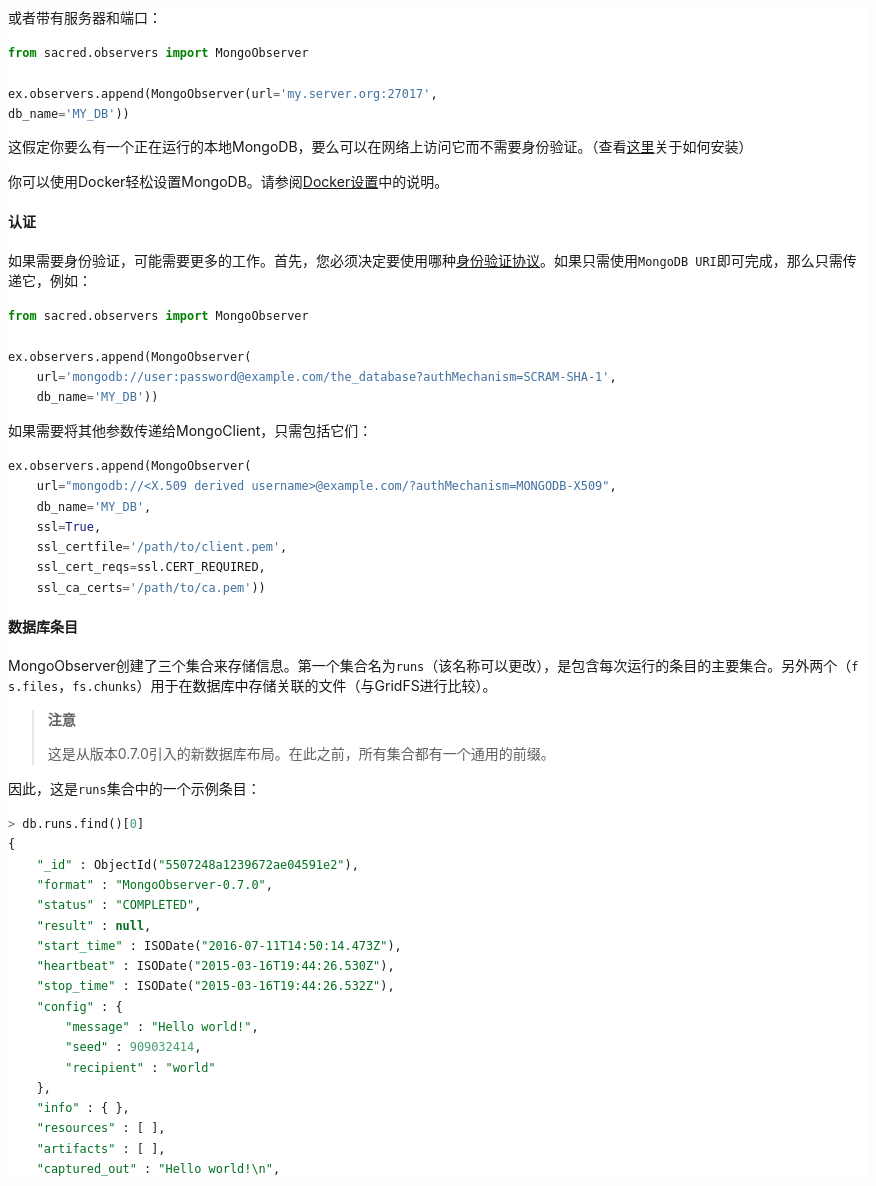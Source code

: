 或者带有服务器和端口：

```python
from sacred.observers import MongoObserver

ex.observers.append(MongoObserver(url='my.server.org:27017',
db_name='MY_DB'))
```

这假定你要么有一个正在运行的本地MongoDB，要么可以在网络上访问它而不需要身份验证。（查看[这里](http://docs.mongodb.org/manual/installation/)关于如何安装）

你可以使用Docker轻松设置MongoDB。请参阅[Docker设置](https://sacred.readthedocs.io/en/stable/examples.html#docker-setup)中的说明。

#### 认证

如果需要身份验证，可能需要更多的工作。首先，您必须决定要使用哪种[身份验证协议](http://api.mongodb.org/python/current/examples/authentication.html)。如果只需使用`MongoDB URI`即可完成，那么只需传递它，例如：

```python
from sacred.observers import MongoObserver

ex.observers.append(MongoObserver(
    url='mongodb://user:password@example.com/the_database?authMechanism=SCRAM-SHA-1',
    db_name='MY_DB'))
```

如果需要将其他参数传递给MongoClient，只需包括它们：

```python
ex.observers.append(MongoObserver(
    url="mongodb://<X.509 derived username>@example.com/?authMechanism=MONGODB-X509",
    db_name='MY_DB',
    ssl=True,
    ssl_certfile='/path/to/client.pem',
    ssl_cert_reqs=ssl.CERT_REQUIRED,
    ssl_ca_certs='/path/to/ca.pem'))
```

#### 数据库条目

MongoObserver创建了三个集合来存储信息。第一个集合名为`runs`（该名称可以更改），是包含每次运行的条目的主要集合。另外两个（`fs.files`，`fs.chunks`）用于在数据库中存储关联的文件（与GridFS进行比较）。

> **注意**
>
> 这是从版本0.7.0引入的新数据库布局。在此之前，所有集合都有一个通用的前缀。

因此，这是`runs`集合中的一个示例条目：

```sql
> db.runs.find()[0]
{
    "_id" : ObjectId("5507248a1239672ae04591e2"),
    "format" : "MongoObserver-0.7.0",
    "status" : "COMPLETED",
    "result" : null,
    "start_time" : ISODate("2016-07-11T14:50:14.473Z"),
    "heartbeat" : ISODate("2015-03-16T19:44:26.530Z"),
    "stop_time" : ISODate("2015-03-16T19:44:26.532Z"),
    "config" : {
        "message" : "Hello world!",
        "seed" : 909032414,
        "recipient" : "world"
    },
    "info" : { },
    "resources" : [ ],
    "artifacts" : [ ],
    "captured_out" : "Hello world!\n",
```